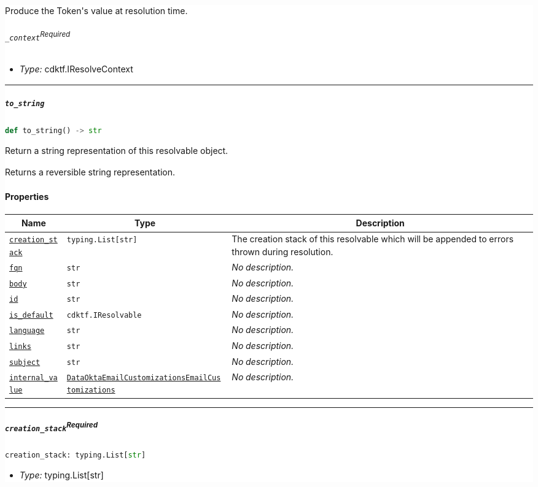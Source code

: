 Produce the Token's value at resolution time.

###### `_context`<sup>Required</sup> <a name="_context" id="@cdktf/provider-okta.dataOktaEmailCustomizations.DataOktaEmailCustomizationsEmailCustomizationsOutputReference.resolve.parameter._context"></a>

- *Type:* cdktf.IResolveContext

---

##### `to_string` <a name="to_string" id="@cdktf/provider-okta.dataOktaEmailCustomizations.DataOktaEmailCustomizationsEmailCustomizationsOutputReference.toString"></a>

```python
def to_string() -> str
```

Return a string representation of this resolvable object.

Returns a reversible string representation.


#### Properties <a name="Properties" id="Properties"></a>

| **Name** | **Type** | **Description** |
| --- | --- | --- |
| <code><a href="#@cdktf/provider-okta.dataOktaEmailCustomizations.DataOktaEmailCustomizationsEmailCustomizationsOutputReference.property.creationStack">creation_stack</a></code> | <code>typing.List[str]</code> | The creation stack of this resolvable which will be appended to errors thrown during resolution. |
| <code><a href="#@cdktf/provider-okta.dataOktaEmailCustomizations.DataOktaEmailCustomizationsEmailCustomizationsOutputReference.property.fqn">fqn</a></code> | <code>str</code> | *No description.* |
| <code><a href="#@cdktf/provider-okta.dataOktaEmailCustomizations.DataOktaEmailCustomizationsEmailCustomizationsOutputReference.property.body">body</a></code> | <code>str</code> | *No description.* |
| <code><a href="#@cdktf/provider-okta.dataOktaEmailCustomizations.DataOktaEmailCustomizationsEmailCustomizationsOutputReference.property.id">id</a></code> | <code>str</code> | *No description.* |
| <code><a href="#@cdktf/provider-okta.dataOktaEmailCustomizations.DataOktaEmailCustomizationsEmailCustomizationsOutputReference.property.isDefault">is_default</a></code> | <code>cdktf.IResolvable</code> | *No description.* |
| <code><a href="#@cdktf/provider-okta.dataOktaEmailCustomizations.DataOktaEmailCustomizationsEmailCustomizationsOutputReference.property.language">language</a></code> | <code>str</code> | *No description.* |
| <code><a href="#@cdktf/provider-okta.dataOktaEmailCustomizations.DataOktaEmailCustomizationsEmailCustomizationsOutputReference.property.links">links</a></code> | <code>str</code> | *No description.* |
| <code><a href="#@cdktf/provider-okta.dataOktaEmailCustomizations.DataOktaEmailCustomizationsEmailCustomizationsOutputReference.property.subject">subject</a></code> | <code>str</code> | *No description.* |
| <code><a href="#@cdktf/provider-okta.dataOktaEmailCustomizations.DataOktaEmailCustomizationsEmailCustomizationsOutputReference.property.internalValue">internal_value</a></code> | <code><a href="#@cdktf/provider-okta.dataOktaEmailCustomizations.DataOktaEmailCustomizationsEmailCustomizations">DataOktaEmailCustomizationsEmailCustomizations</a></code> | *No description.* |

---

##### `creation_stack`<sup>Required</sup> <a name="creation_stack" id="@cdktf/provider-okta.dataOktaEmailCustomizations.DataOktaEmailCustomizationsEmailCustomizationsOutputReference.property.creationStack"></a>

```python
creation_stack: typing.List[str]
```

- *Type:* typing.List[str]
